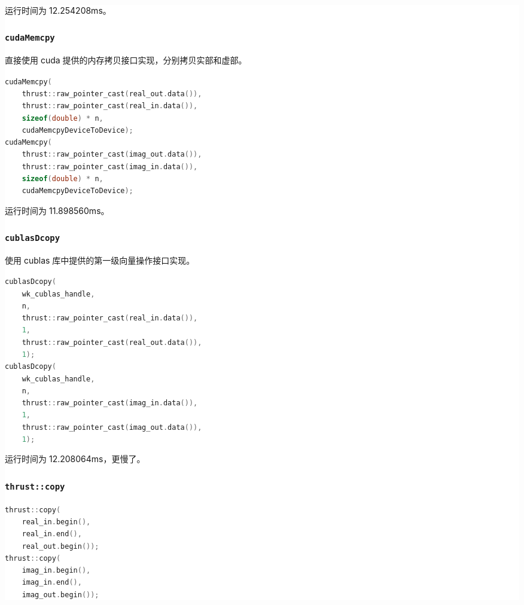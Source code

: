 运行时间为 12.254208ms。

### `cudaMemcpy`

直接使用 cuda 提供的内存拷贝接口实现，分别拷贝实部和虚部。

```cpp
cudaMemcpy(
    thrust::raw_pointer_cast(real_out.data()),
    thrust::raw_pointer_cast(real_in.data()),
    sizeof(double) * n,
    cudaMemcpyDeviceToDevice);
cudaMemcpy(
    thrust::raw_pointer_cast(imag_out.data()),
    thrust::raw_pointer_cast(imag_in.data()),
    sizeof(double) * n,
    cudaMemcpyDeviceToDevice);
```

运行时间为 11.898560ms。

### `cublasDcopy`

使用 cublas 库中提供的第一级向量操作接口实现。

```cpp
cublasDcopy(
    wk_cublas_handle,
    n,
    thrust::raw_pointer_cast(real_in.data()),
    1,
    thrust::raw_pointer_cast(real_out.data()),
    1);
cublasDcopy(
    wk_cublas_handle,
    n,
    thrust::raw_pointer_cast(imag_in.data()),
    1,
    thrust::raw_pointer_cast(imag_out.data()),
    1);
```

运行时间为 12.208064ms，更慢了。

### `thrust::copy`

```cpp
thrust::copy(
    real_in.begin(),
    real_in.end(),
    real_out.begin());
thrust::copy(
    imag_in.begin(),
    imag_in.end(),
    imag_out.begin());
```
